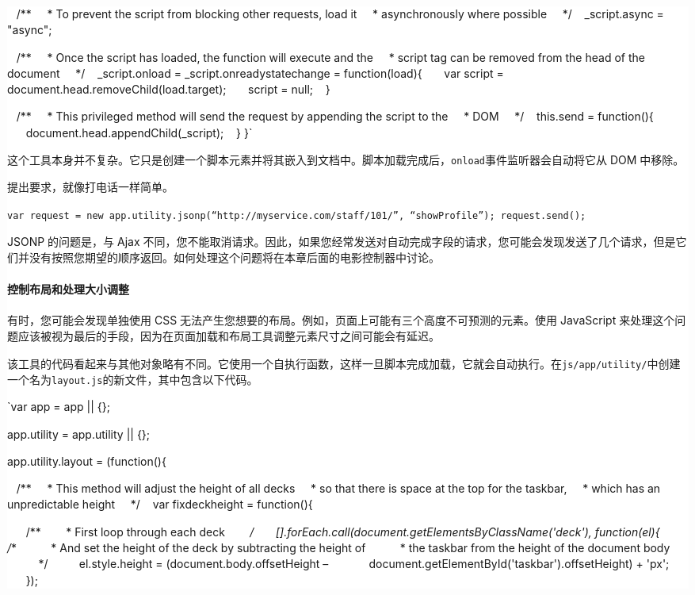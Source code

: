    /**
    * To prevent the script from blocking other requests, load it
    * asynchronously where possible
    */
   _script.async = "async";

   /**
    * Once the script has loaded, the function will execute and the
    * script tag can be removed from the head of the document
    */
   _script.onload = _script.onreadystatechange = function(load){
      var script = document.head.removeChild(load.target);
      script = null;
   }

   /**
    * This privileged method will send the request by appending the script to
the
    * DOM
    */
   this.send = function(){
      document.head.appendChild(_script);
   }
}`

这个工具本身并不复杂。它只是创建一个脚本元素并将其嵌入到文档中。脚本加载完成后，`onload`事件监听器会自动将它从 DOM 中移除。

提出要求，就像打电话一样简单。

`var request = new app.utility.jsonp(“http://myservice.com/staff/101/”,
“showProfile”);
request.send();`

JSONP 的问题是，与 Ajax 不同，您不能取消请求。因此，如果您经常发送对自动完成字段的请求，您可能会发现发送了几个请求，但是它们并没有按照您期望的顺序返回。如何处理这个问题将在本章后面的电影控制器中讨论。

#### 控制布局和处理大小调整

有时，您可能会发现单独使用 CSS 无法产生您想要的布局。例如，页面上可能有三个高度不可预测的元素。使用 JavaScript 来处理这个问题应该被视为最后的手段，因为在页面加载和布局工具调整元素尺寸之间可能会有延迟。

该工具的代码看起来与其他对象略有不同。它使用一个自执行函数，这样一旦脚本完成加载，它就会自动执行。在`js/app/utility/`中创建一个名为`layout.js`的新文件，其中包含以下代码。

`var app = app || {};

app.utility = app.utility || {};

app.utility.layout = (function(){

   /**
    * This method will adjust the height of all decks
    * so that there is space at the top for the taskbar,
    * which has an unpredictable height
    */
   var fixdeckheight = function(){

      /**
       * First loop through each deck
       */
      [].forEach.call(document.getElementsByClassName('deck'), function(el){
         /**
          * And set the height of the deck by subtracting the height of
          * the taskbar from the height of the document body
          */
         el.style.height = (document.body.offsetHeight –
            document.getElementById('taskbar').offsetHeight) + 'px';
      });
